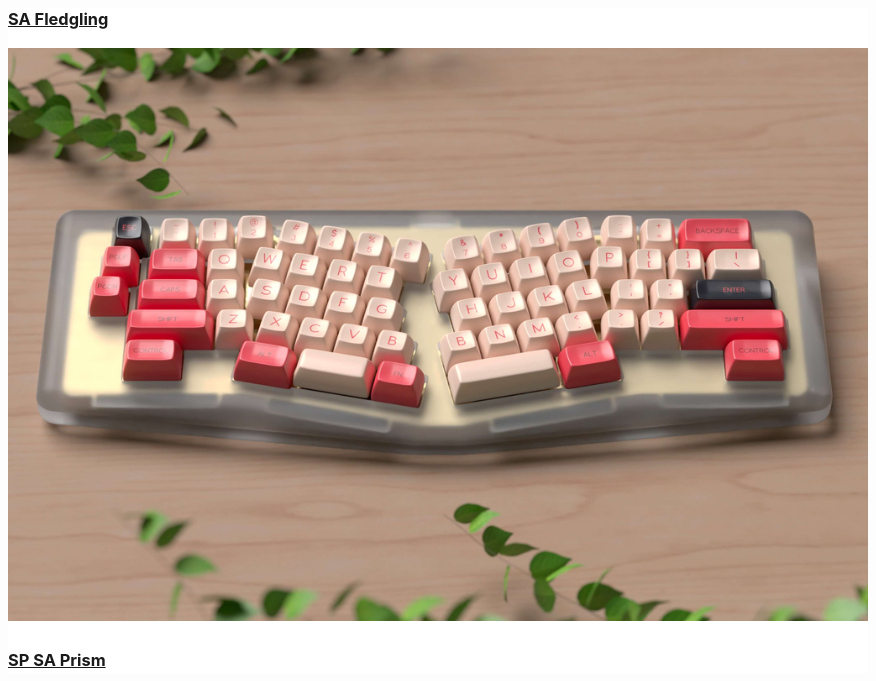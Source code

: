 ### [SA Fledgling](https://geekhack.org/index.php?topic=111683.0)

![](media/16160724230622.jpg)

### [SP SA Prism](https://geekhack.org/index.php?topic=111464.0)
